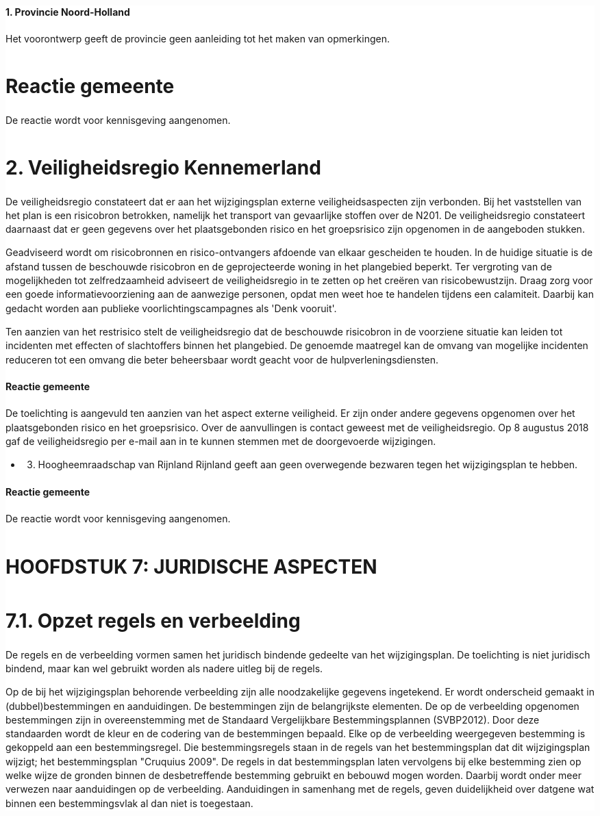 #### 1. Provincie Noord-Holland

Het voorontwerp geeft de provincie geen aanleiding tot het maken van opmerkingen.

# Reactie gemeente

De reactie wordt voor kennisgeving aangenomen.

# 2. Veiligheidsregio Kennemerland

De veiligheidsregio constateert dat er aan het wijzigingsplan externe veiligheidsaspecten zijn verbonden. Bij het vaststellen van het plan is een risicobron betrokken, namelijk het transport van gevaarlijke stoffen over de N201. De veiligheidsregio constateert daarnaast dat er geen gegevens over het plaatsgebonden risico en het groepsrisico zijn opgenomen in de aangeboden stukken.

Geadviseerd wordt om risicobronnen en risico-ontvangers afdoende van elkaar gescheiden te houden. In de huidige situatie is de afstand tussen de beschouwde risicobron en de geprojecteerde woning in het plangebied beperkt. Ter vergroting van de mogelijkheden tot zelfredzaamheid adviseert de veiligheidsregio in te zetten op het creëren van risicobewustzijn. Draag zorg voor een goede informatievoorziening aan de aanwezige personen, opdat men weet hoe te handelen tijdens een calamiteit. Daarbij kan gedacht worden aan publieke voorlichtingscampagnes als 'Denk vooruit'.

Ten aanzien van het restrisico stelt de veiligheidsregio dat de beschouwde risicobron in de voorziene situatie kan leiden tot incidenten met effecten of slachtoffers binnen het plangebied. De genoemde maatregel kan de omvang van mogelijke incidenten reduceren tot een omvang die beter beheersbaar wordt geacht voor de hulpverleningsdiensten.

#### Reactie gemeente

De toelichting is aangevuld ten aanzien van het aspect externe veiligheid. Er zijn onder andere gegevens opgenomen over het plaatsgebonden risico en het groepsrisico. Over de aanvullingen is contact geweest met de veiligheidsregio. Op 8 augustus 2018 gaf de veiligheidsregio per e-mail aan in te kunnen stemmen met de doorgevoerde wijzigingen.

- 3. Hoogheemraadschap van Rijnland
Rijnland geeft aan geen overwegende bezwaren tegen het wijzigingsplan te hebben.

#### Reactie gemeente

De reactie wordt voor kennisgeving aangenomen.

# **HOOFDSTUK 7: JURIDISCHE ASPECTEN**

# **7.1. Opzet regels en verbeelding**

De regels en de verbeelding vormen samen het juridisch bindende gedeelte van het wijzigingsplan. De toelichting is niet juridisch bindend, maar kan wel gebruikt worden als nadere uitleg bij de regels.

Op de bij het wijzigingsplan behorende verbeelding zijn alle noodzakelijke gegevens ingetekend. Er wordt onderscheid gemaakt in (dubbel)bestemmingen en aanduidingen. De bestemmingen zijn de belangrijkste elementen. De op de verbeelding opgenomen bestemmingen zijn in overeenstemming met de Standaard Vergelijkbare Bestemmingsplannen (SVBP2012). Door deze standaarden wordt de kleur en de codering van de bestemmingen bepaald. Elke op de verbeelding weergegeven bestemming is gekoppeld aan een bestemmingsregel. Die bestemmingsregels staan in de regels van het bestemmingsplan dat dit wijzigingsplan wijzigt; het bestemmingsplan "Cruquius 2009". De regels in dat bestemmingsplan laten vervolgens bij elke bestemming zien op welke wijze de gronden binnen de desbetreffende bestemming gebruikt en bebouwd mogen worden. Daarbij wordt onder meer verwezen naar aanduidingen op de verbeelding. Aanduidingen in samenhang met de regels, geven duidelijkheid over datgene wat binnen een bestemmingsvlak al dan niet is toegestaan.
